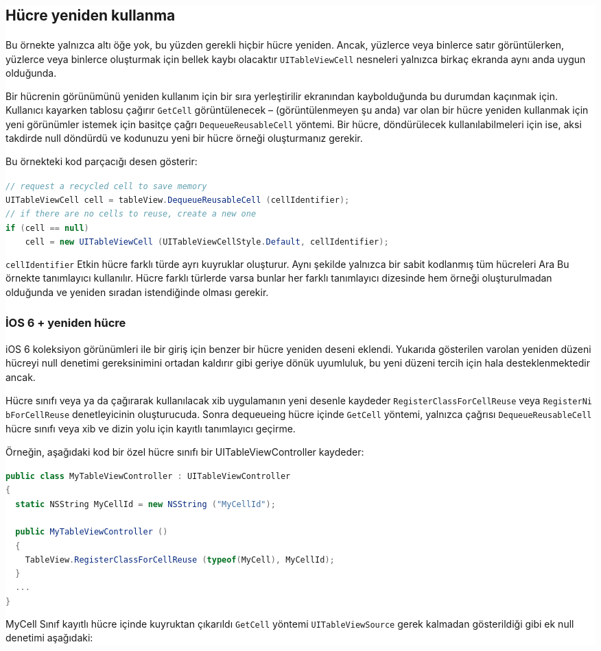 
## <a name="cell-reuse"></a>Hücre yeniden kullanma

Bu örnekte yalnızca altı öğe yok, bu yüzden gerekli hiçbir hücre yeniden. Ancak, yüzlerce veya binlerce satır görüntülerken, yüzlerce veya binlerce oluşturmak için bellek kaybı olacaktır `UITableViewCell` nesneleri yalnızca birkaç ekranda aynı anda uygun olduğunda.

Bir hücrenin görünümünü yeniden kullanım için bir sıra yerleştirilir ekranından kaybolduğunda bu durumdan kaçınmak için. Kullanıcı kayarken tablosu çağırır `GetCell` görüntülenecek – (görüntülenmeyen şu anda) var olan bir hücre yeniden kullanmak için yeni görünümler istemek için basitçe çağrı `DequeueReusableCell` yöntemi. Bir hücre, döndürülecek kullanılabilmeleri için ise, aksi takdirde null döndürdü ve kodunuzu yeni bir hücre örneği oluşturmanız gerekir.

Bu örnekteki kod parçacığı desen gösterir:

```csharp
// request a recycled cell to save memory
UITableViewCell cell = tableView.DequeueReusableCell (cellIdentifier);
// if there are no cells to reuse, create a new one
if (cell == null)
    cell = new UITableViewCell (UITableViewCellStyle.Default, cellIdentifier);
```

`cellIdentifier` Etkin hücre farklı türde ayrı kuyruklar oluşturur. Aynı şekilde yalnızca bir sabit kodlanmış tüm hücreleri Ara Bu örnekte tanımlayıcı kullanılır. Hücre farklı türlerde varsa bunlar her farklı tanımlayıcı dizesinde hem örneği oluşturulmadan olduğunda ve yeniden sıradan istendiğinde olması gerekir.

### <a name="cell-reuse-in-ios-6"></a>İOS 6 + yeniden hücre

iOS 6 koleksiyon görünümleri ile bir giriş için benzer bir hücre yeniden deseni eklendi. Yukarıda gösterilen varolan yeniden düzeni hücreyi null denetimi gereksinimini ortadan kaldırır gibi geriye dönük uyumluluk, bu yeni düzeni tercih için hala desteklenmektedir ancak.

Hücre sınıfı veya ya da çağırarak kullanılacak xib uygulamanın yeni desenle kaydeder `RegisterClassForCellReuse` veya `RegisterNibForCellReuse` denetleyicinin oluşturucuda. Sonra dequeueing hücre içinde `GetCell` yöntemi, yalnızca çağrısı `DequeueReusableCell` hücre sınıfı veya xib ve dizin yolu için kayıtlı tanımlayıcı geçirme.

Örneğin, aşağıdaki kod bir özel hücre sınıfı bir UITableViewController kaydeder:

```csharp
public class MyTableViewController : UITableViewController
{
  static NSString MyCellId = new NSString ("MyCellId");

  public MyTableViewController ()
  {
    TableView.RegisterClassForCellReuse (typeof(MyCell), MyCellId);
  }
  ...
}
```

MyCell Sınıf kayıtlı hücre içinde kuyruktan çıkarıldı `GetCell` yöntemi `UITableViewSource` gerek kalmadan gösterildiği gibi ek null denetimi aşağıdaki:
